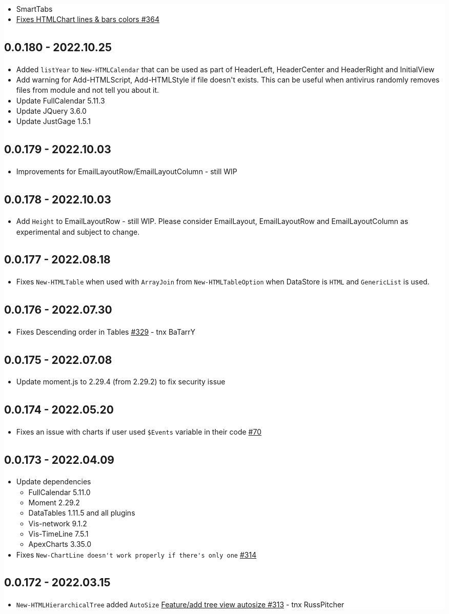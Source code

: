   - SmartTabs
- [Fixes HTMLChart lines & bars colors #364](https://github.com/EvotecIT/PSWriteHTML/issues/364)

## 0.0.180 - 2022.10.25
- Added `listYear` to `New-HTMLCalendar` that can be used as part of HeaderLeft, HeaderCenter and HeaderRight and InitialView
- Add warning for Add-HTMLScript, Add-HTMLStyle if file doesn't exists. This can be useful when antivirus randomly removes files from module and not tell you about it.
- Update FullCalendar 5.11.3
- Update JQuery 3.6.0
- Update JustGage 1.5.1

## 0.0.179 - 2022.10.03
- Improvements for EmailLayoutRow/EmailLayoutColumn - still WIP

## 0.0.178 - 2022.10.03
- Add `Height` to EmailLayoutRow - still WIP. Please consider EmailLayout, EmailLayoutRow and EmailLayoutColumn as experimental and subject to change.

## 0.0.177 - 2022.08.18
- Fixes `New-HTMLTable` when used with `ArrayJoin` from `New-HTMLTableOption` when DataStore is `HTML` and `GenericList` is used.

## 0.0.176 - 2022.07.30
- Fixes Descending order in Tables [#329](https://github.com/EvotecIT/PSWriteHTML/issues/329) - tnx BaTarrY

## 0.0.175 - 2022.07.08
- Update moment.js to 2.29.4 (from 2.29.2) to fix security issue

## 0.0.174 - 2022.05.20
  - Fixes an issue with charts if user used `$Events` variable in their code [#70](https://github.com/EvotecIT/PSWinReporting/issues/70)

## 0.0.173 - 2022.04.09
  - Update dependencies
    - FullCalendar 5.11.0
    - Moment 2.29.2
    - DataTables 1.11.5 and all plugins
    - Vis-network 9.1.2
    - Vis-TimeLine 7.5.1
    - ApexCharts 3.35.0
  - Fixes `New-ChartLine doesn't work properly if there's only one` [#314](https://github.com/EvotecIT/PSWriteHTML/issues/314)

## 0.0.172 - 2022.03.15
  - `New-HTMLHierarchicalTree` added `AutoSize` [Feature/add tree view autosize #313](https://github.com/EvotecIT/PSWriteHTML/pull/313) - tnx RussPitcher
